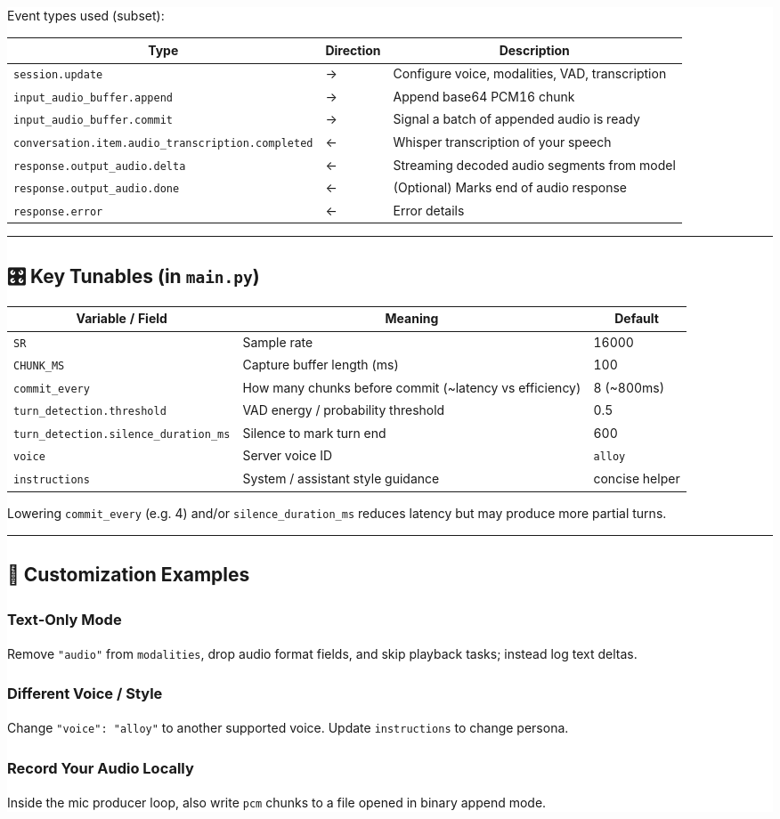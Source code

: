 Event types used (subset):

| Type | Direction | Description |
|------|-----------|-------------|
| `session.update` | → | Configure voice, modalities, VAD, transcription |
| `input_audio_buffer.append` | → | Append base64 PCM16 chunk |
| `input_audio_buffer.commit` | → | Signal a batch of appended audio is ready |
| `conversation.item.audio_transcription.completed` | ← | Whisper transcription of your speech |
| `response.output_audio.delta` | ← | Streaming decoded audio segments from model |
| `response.output_audio.done` | ← | (Optional) Marks end of audio response |
| `response.error` | ← | Error details |

---

## 🎛 Key Tunables (in `main.py`)

| Variable / Field | Meaning | Default |
|------------------|---------|---------|
| `SR` | Sample rate | 16000 |
| `CHUNK_MS` | Capture buffer length (ms) | 100 |
| `commit_every` | How many chunks before commit (~latency vs efficiency) | 8 (~800ms) |
| `turn_detection.threshold` | VAD energy / probability threshold | 0.5 |
| `turn_detection.silence_duration_ms` | Silence to mark turn end | 600 |
| `voice` | Server voice ID | `alloy` |
| `instructions` | System / assistant style guidance | concise helper |

Lowering `commit_every` (e.g. 4) and/or `silence_duration_ms` reduces latency but may produce more partial turns.

---

## 🔄 Customization Examples

### Text‑Only Mode
Remove `"audio"` from `modalities`, drop audio format fields, and skip playback tasks; instead log text deltas.

### Different Voice / Style
Change `"voice": "alloy"` to another supported voice. Update `instructions` to change persona.

### Record Your Audio Locally
Inside the mic producer loop, also write `pcm` chunks to a file opened in binary append mode.

